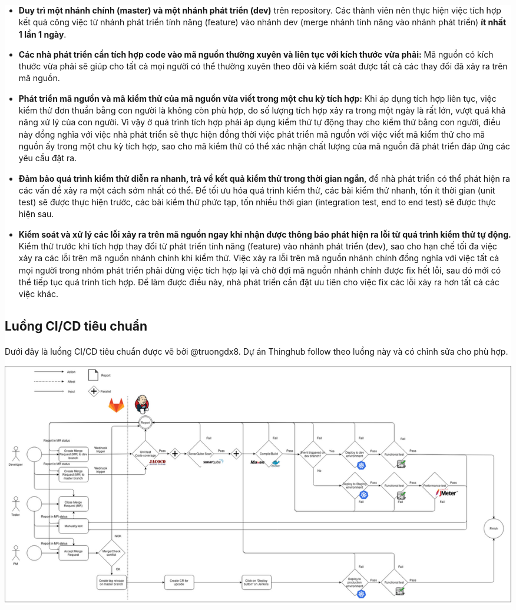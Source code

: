 - **Duy trì một nhánh chính (master) và một nhánh phát triển (dev)** trên
  repository. Các thành viên nên thực hiện việc tích hợp kết quả công việc
  từ nhánh phát triển tính năng (feature) vào nhánh dev (merge nhánh
  tính năng vào nhánh phát triển) **ít nhất 1 lần 1 ngày**.

- **Các nhà phát triển cần tích hợp code vào mã nguồn thường xuyên
  và liên tục với kích thước vừa phải:** Mã nguồn có kích thước vừa phải sẽ
  giúp cho tất cả mọi người có thể thường xuyên
  theo dõi và kiểm soát được tất cả các thay đổi đã xảy ra trên mã nguồn.
- **Phát triển mã ngưồn và mã kiểm thử của mã nguồn vừa viết trong một chu kỳ
  tích hợp:** Khi áp dụng tích hợp liên tục, việc kiểm thử đơn thuần bằng con
  người là không còn phù hợp, do số lượng tích hợp xảy ra trong một ngày là rất
  lớn, vượt quá khả năng xử lý của con người. Vì vậy ở quá trình tích hợp phải
  áp dụng kiểm thử tự động thay cho kiểm thử bằng con người, điều này
  đồng nghĩa với việc nhà phát triển sẽ thực hiện đồng thời việc phát triển
  mã ngưồn với việc viết mã kiểm thử cho mã nguồn ấy trong một chu kỳ
  tích hợp, sao cho mã kiểm thử có thể xác nhận chất lượng của mã nguồn đã
  phát triển đáp ứng các yêu cầu đặt ra.
- **Đảm bảo quá trình kiểm thử diễn ra nhanh, trả về kết quả
  kiểm thử trong thời gian ngắn**, để nhà phát triển có thể phát hiện ra các
  vấn đề xảy ra một cách sớm nhất có thể. Để tối ưu hóa quá trình kiểm thử,
  các bài kiểm thử nhanh, tốn ít thời gian (unit test) sẽ được thực hiện trước,
  các bài kiểm thử phức tạp, tốn nhiều thời gian (integration test,
  end to end test) sẽ được thực hiện sau.
- **Kiểm soát và xử lý các lỗi xảy ra trên mã nguồn ngay khi nhận được thông báo
  phát hiện ra lỗi từ quá trình kiểm thử tự động.** Kiểm thử trước khi tích hợp
  thay đổi từ phát triển tính năng (feature) vào nhánh phát triển (dev), sao cho
  hạn chế tối đa việc xảy ra các lỗi trên mã nguồn nhánh chính khi kiểm thử.
  Việc xảy ra lỗi trên mã nguồn nhánh chính đồng nghĩa với việc tất cả mọi người
  trong nhóm phát triển phải dừng việc tích hợp lại và chờ đợi mã nguồn nhánh chính
  được fix hết lỗi, sau đó mới có thể tiếp tục quá trình tích hợp. Để làm được
  điều này, nhà phát triển cần đặt ưu tiên cho việc fix các lỗi xảy ra hơn
  tất cả các việc khác.

## Luồng CI/CD tiêu chuẩn

Dưới đây là luồng CI/CD tiêu chuẩn được vẽ bởi @truongdx8. Dự án Thinghub follow
theo luồng này và có chỉnh sửa cho phù hợp.

![Luồng CI/CD tiêu chuẩn](../../image/4-cicd/standard-cicd-flow.png)
